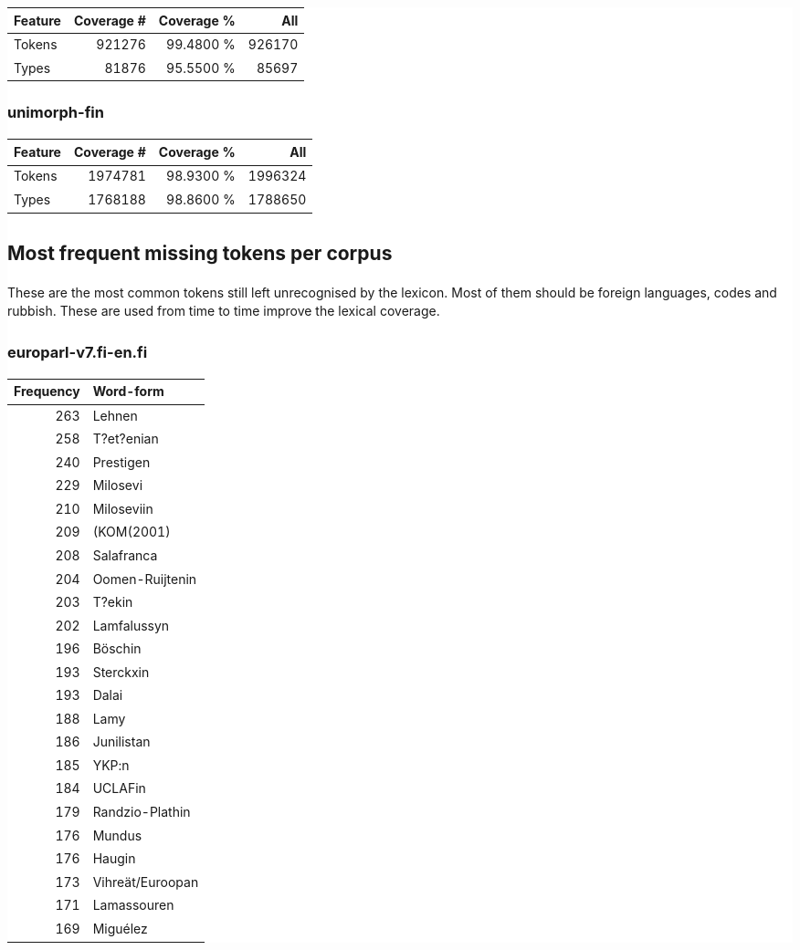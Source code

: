 | Feature | Coverage # | Coverage % | All |
|:--------|-----------:|-----------:|----:|
| Tokens  | 921276 |  99.4800 % | 926170 |
| Types   | 81876 | 95.5500 % | 85697 |

### unimorph-fin

| Feature | Coverage # | Coverage % | All |
|:--------|-----------:|-----------:|----:|
| Tokens  | 1974781 |  98.9300 % | 1996324 |
| Types   | 1768188 | 98.8600 % | 1788650 |


## Most frequent missing tokens per corpus 

These are the most common tokens still left unrecognised by the
lexicon. Most of them should be foreign languages, codes and rubbish. These
are used from time to time improve the lexical coverage.

### europarl-v7.fi-en.fi

| Frequency | Word-form |
|----------:|:----------|
| 263 | Lehnen |
| 258 | T?et?enian |
| 240 | Prestigen |
| 229 | Milosevi |
| 210 | Miloseviin |
| 209 | (KOM(2001) |
| 208 | Salafranca |
| 204 | Oomen-Ruijtenin |
| 203 | T?ekin |
| 202 | Lamfalussyn |
| 196 | Böschin |
| 193 | Sterckxin |
| 193 | Dalai |
| 188 | Lamy |
| 186 | Junilistan |
| 185 | YKP:n |
| 184 | UCLAFin |
| 179 | Randzio-Plathin |
| 176 | Mundus |
| 176 | Haugin |
| 173 | Vihreät/Euroopan |
| 171 | Lamassouren |
| 169 | Miguélez |